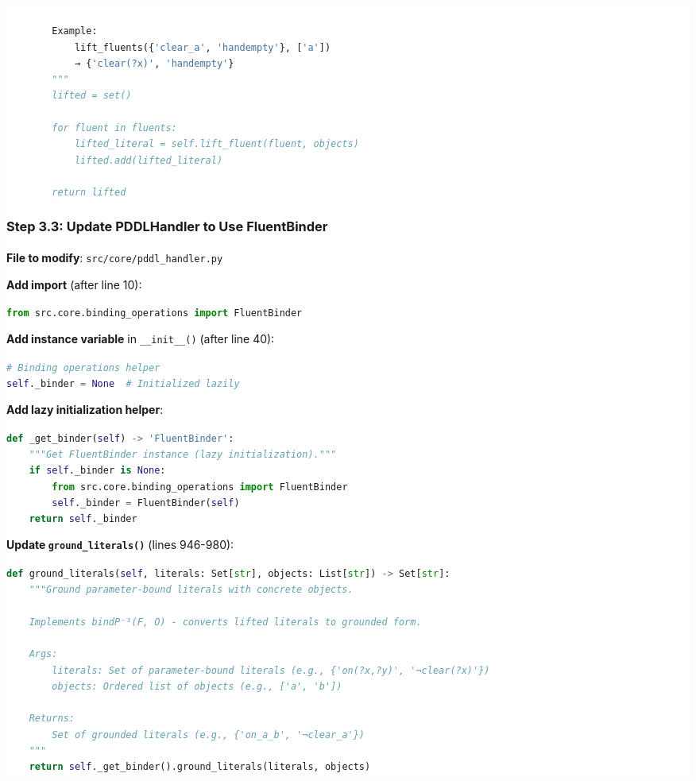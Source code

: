 ```python

        Example:
            lift_fluents({'clear_a', 'handempty'}, ['a'])
            → {'clear(?x)', 'handempty'}
        """
        lifted = set()

        for fluent in fluents:
            lifted_literal = self.lift_fluent(fluent, objects)
            lifted.add(lifted_literal)

        return lifted
```

### Step 3.3: Update PDDLHandler to Use FluentBinder

**File to modify**: `src/core/pddl_handler.py`

**Add import** (after line 10):
```python
from src.core.binding_operations import FluentBinder
```

**Add instance variable** in `__init__()` (after line 40):
```python
# Binding operations helper
self._binder = None  # Initialized lazily
```

**Add lazy initialization helper**:
```python
def _get_binder(self) -> 'FluentBinder':
    """Get FluentBinder instance (lazy initialization)."""
    if self._binder is None:
        from src.core.binding_operations import FluentBinder
        self._binder = FluentBinder(self)
    return self._binder
```

**Update `ground_literals()`** (lines 946-980):
```python
def ground_literals(self, literals: Set[str], objects: List[str]) -> Set[str]:
    """Ground parameter-bound literals with concrete objects.

    Implements bindP⁻¹(F, O) - converts lifted literals to grounded form.

    Args:
        literals: Set of parameter-bound literals (e.g., {'on(?x,?y)', '¬clear(?x)'})
        objects: Ordered list of objects (e.g., ['a', 'b'])

    Returns:
        Set of grounded literals (e.g., {'on_a_b', '¬clear_a'})
    """
    return self._get_binder().ground_literals(literals, objects)
```
